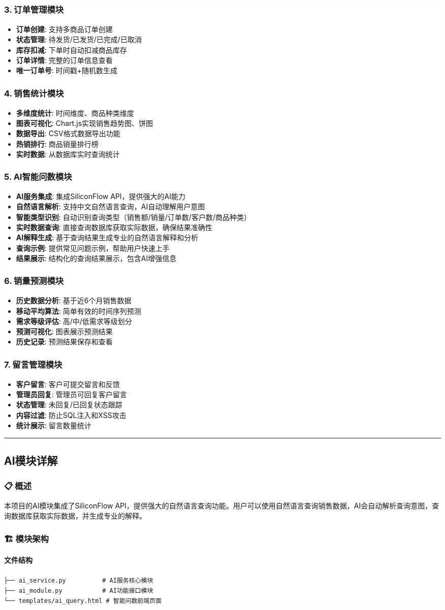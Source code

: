 ### 3. 订单管理模块
- **订单创建**: 支持多商品订单创建
- **状态管理**: 待发货/已发货/已完成/已取消
- **库存扣减**: 下单时自动扣减商品库存
- **订单详情**: 完整的订单信息查看
- **唯一订单号**: 时间戳+随机数生成

### 4. 销售统计模块
- **多维度统计**: 时间维度、商品种类维度
- **图表可视化**: Chart.js实现销售趋势图、饼图
- **数据导出**: CSV格式数据导出功能
- **热销排行**: 商品销量排行榜
- **实时数据**: 从数据库实时查询统计

### 5. AI智能问数模块
- **AI服务集成**: 集成SiliconFlow API，提供强大的AI能力
- **自然语言解析**: 支持中文自然语言查询，AI自动理解用户意图
- **智能类型识别**: 自动识别查询类型（销售额/销量/订单数/客户数/商品种类）
- **实时数据查询**: 直接查询数据库获取实际数据，确保结果准确性
- **AI解释生成**: 基于查询结果生成专业的自然语言解释和分析
- **查询示例**: 提供常见问题示例，帮助用户快速上手
- **结果展示**: 结构化的查询结果展示，包含AI增强信息

### 6. 销量预测模块
- **历史数据分析**: 基于近6个月销售数据
- **移动平均算法**: 简单有效的时间序列预测
- **需求等级评估**: 高/中/低需求等级划分
- **预测可视化**: 图表展示预测结果
- **历史记录**: 预测结果保存和查看

### 7. 留言管理模块
- **客户留言**: 客户可提交留言和反馈
- **管理员回复**: 管理员可回复客户留言
- **状态管理**: 未回复/已回复状态跟踪
- **内容过滤**: 防止SQL注入和XSS攻击
- **统计展示**: 留言数量统计

---

## AI模块详解

### 📋 概述

本项目的AI模块集成了SiliconFlow API，提供强大的自然语言查询功能。用户可以使用自然语言查询销售数据，AI会自动解析查询意图，查询数据库获取实际数据，并生成专业的解释。

### 🏗️ 模块架构

#### 文件结构
```
├── ai_service.py          # AI服务核心模块
├── ai_module.py           # AI功能接口模块
└── templates/ai_query.html # 智能问数前端页面
```
